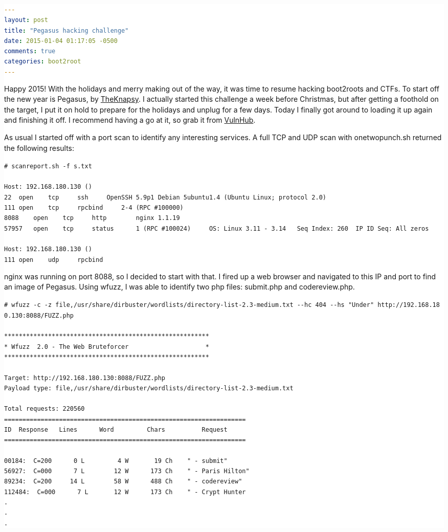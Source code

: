 ```yaml
---
layout: post
title: "Pegasus hacking challenge"
date: 2015-01-04 01:17:05 -0500
comments: true
categories: boot2root
---
```


Happy 2015! With the holidays and merry making out of the way, it was time to resume hacking boot2roots and CTFs. To start off the new year is Pegasus, by [TheKnapsy](https://twitter.com/TheKnapsy). I actually started this challenge a week before Christmas, but after getting a foothold on the target, I put it on hold to prepare for the holidays and unplug for a few days. Today I finally got around to loading it up again and finishing it off. I recommend having a go at it, so grab it from [VulnHub](https://www.vulnhub.com/entry/pegasus-1,109/). 

 

As usual I started off with a port scan to identify any interesting services. A full TCP and UDP scan with onetwopunch.sh returned the following results: 

```
# scanreport.sh -f s.txt 

Host: 192.168.180.130 ()    
22  open    tcp     ssh     OpenSSH 5.9p1 Debian 5ubuntu1.4 (Ubuntu Linux; protocol 2.0)    
111 open    tcp     rpcbind     2-4 (RPC #100000)   
8088    open    tcp     http        nginx 1.1.19    
57957   open    tcp     status      1 (RPC #100024)     OS: Linux 3.11 - 3.14   Seq Index: 260  IP ID Seq: All zeros

Host: 192.168.180.130 ()    
111 open    udp     rpcbind 
```

nginx was running on port 8088, so I decided to start with that. I fired up a web browser and navigated to this IP and port to find an image of Pegasus. Using wfuzz, I was able to identify two php files: submit.php and codereview.php. 

```
# wfuzz -c -z file,/usr/share/dirbuster/wordlists/directory-list-2.3-medium.txt --hc 404 --hs "Under" http://192.168.180.130:8088/FUZZ.php

********************************************************
* Wfuzz  2.0 - The Web Bruteforcer                     *
********************************************************

Target: http://192.168.180.130:8088/FUZZ.php
Payload type: file,/usr/share/dirbuster/wordlists/directory-list-2.3-medium.txt

Total requests: 220560
==================================================================
ID  Response   Lines      Word         Chars          Request    
==================================================================

00184:  C=200      0 L         4 W       19 Ch    " - submit"
56927:  C=000      7 L        12 W      173 Ch    " - Paris Hilton"
89234:  C=200     14 L        58 W      488 Ch    " - codereview"
112484:  C=000      7 L       12 W      173 Ch    " - Crypt Hunter
.
.
.
```
